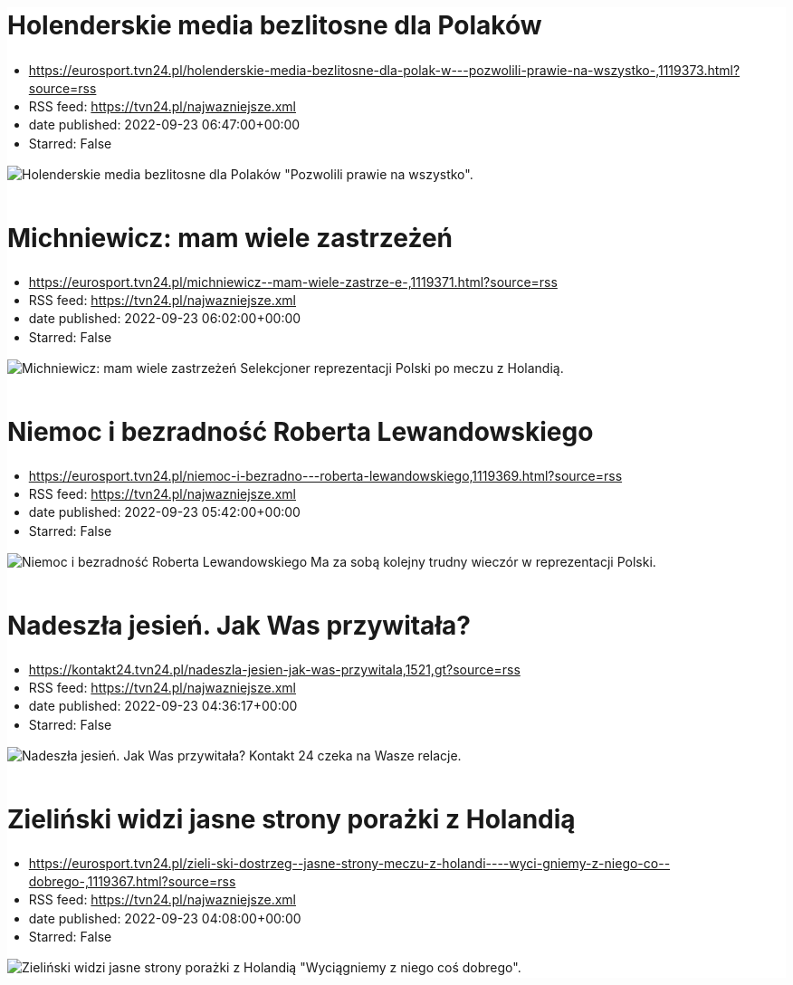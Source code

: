 # Holenderskie media bezlitosne dla Polaków
 - https://eurosport.tvn24.pl/holenderskie-media-bezlitosne-dla-polak-w---pozwolili-prawie-na-wszystko-,1119373.html?source=rss
 - RSS feed: https://tvn24.pl/najwazniejsze.xml
 - date published: 2022-09-23 06:47:00+00:00
 - Starred: False

<img alt="Holenderskie media bezlitosne dla Polaków" src="https://tvn24.pl/najnowsze/cdn-zdjecie-fktjlu-holenderskie-media-chwala-swoja-druzyne-polakow-ocenily-surowo/alternates/LANDSCAPE_1280" />
     "Pozwolili prawie na wszystko".

# Michniewicz: mam wiele zastrzeżeń
 - https://eurosport.tvn24.pl/michniewicz--mam-wiele-zastrze-e-,1119371.html?source=rss
 - RSS feed: https://tvn24.pl/najwazniejsze.xml
 - date published: 2022-09-23 06:02:00+00:00
 - Starred: False

<img alt="Michniewicz: mam wiele zastrzeżeń" src="https://tvn24.pl/najnowsze/cdn-zdjecie-esin4f-czeslaw-michniewicz-ma-wiele-zastrzezen-po-meczu-z-holandia/alternates/LANDSCAPE_1280" />
    Selekcjoner reprezentacji Polski po meczu z Holandią.

# Niemoc i bezradność Roberta Lewandowskiego
 - https://eurosport.tvn24.pl/niemoc-i-bezradno---roberta-lewandowskiego,1119369.html?source=rss
 - RSS feed: https://tvn24.pl/najwazniejsze.xml
 - date published: 2022-09-23 05:42:00+00:00
 - Starred: False

<img alt="Niemoc i bezradność Roberta Lewandowskiego" src="https://tvn24.pl/najnowsze/cdn-zdjecie-oxasyv-polska-przegrala-w-warszawie-z-holandia/alternates/LANDSCAPE_1280" />
    Ma za sobą kolejny trudny wieczór w reprezentacji Polski.

# Nadeszła jesień. Jak Was przywitała?
 - https://kontakt24.tvn24.pl/nadeszla-jesien-jak-was-przywitala,1521,gt?source=rss
 - RSS feed: https://tvn24.pl/najwazniejsze.xml
 - date published: 2022-09-23 04:36:17+00:00
 - Starred: False

<img alt="Nadeszła jesień. Jak Was przywitała?" src="https://tvn24.pl/najnowsze/cdn-zdjecie-h8azel-23-wrzesnia-to-poczatek-jesieni-6126134/alternates/LANDSCAPE_1280" />
    Kontakt 24 czeka na Wasze relacje.

# Zieliński widzi jasne strony porażki z Holandią
 - https://eurosport.tvn24.pl/zieli-ski-dostrzeg--jasne-strony-meczu-z-holandi----wyci-gniemy-z-niego-co--dobrego-,1119367.html?source=rss
 - RSS feed: https://tvn24.pl/najwazniejsze.xml
 - date published: 2022-09-23 04:08:00+00:00
 - Starred: False

<img alt="Zieliński widzi jasne strony porażki z Holandią" src="https://tvn24.pl/najnowsze/cdn-zdjecie-y8u7oi-piotr-zielinski/alternates/LANDSCAPE_1280" />
    "Wyciągniemy z niego coś dobrego".
